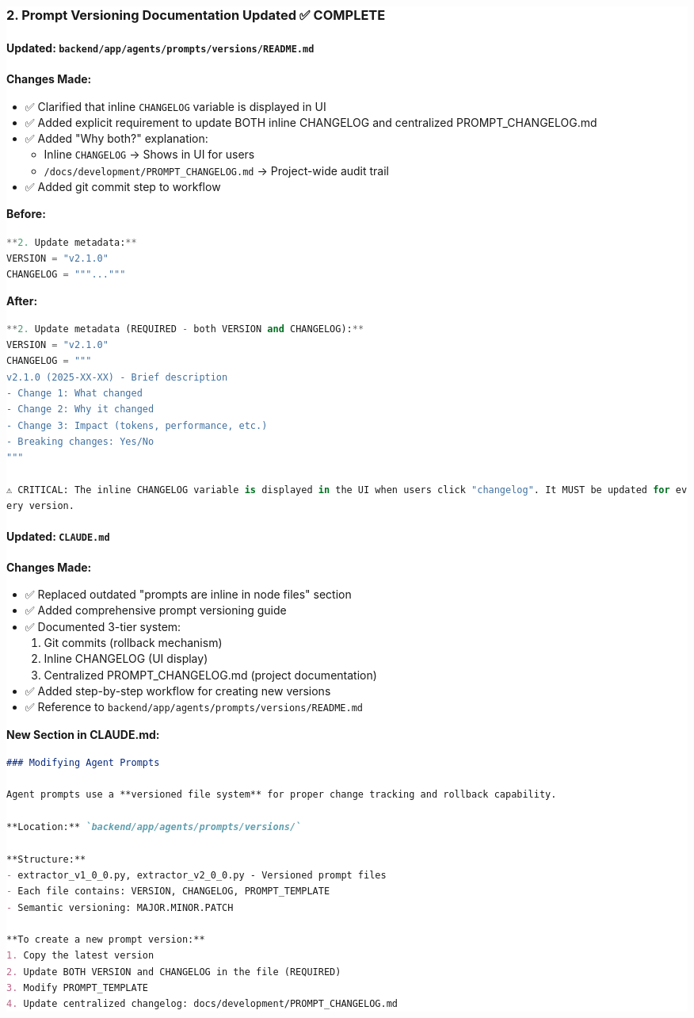 
### 2. Prompt Versioning Documentation Updated ✅ COMPLETE

#### Updated: `backend/app/agents/prompts/versions/README.md`

**Changes Made:**
- ✅ Clarified that inline `CHANGELOG` variable is displayed in UI
- ✅ Added explicit requirement to update BOTH inline CHANGELOG and centralized PROMPT_CHANGELOG.md
- ✅ Added "Why both?" explanation:
  - Inline `CHANGELOG` → Shows in UI for users
  - `/docs/development/PROMPT_CHANGELOG.md` → Project-wide audit trail
- ✅ Added git commit step to workflow

**Before:**
```python
**2. Update metadata:**
VERSION = "v2.1.0"
CHANGELOG = """..."""
```

**After:**
```python
**2. Update metadata (REQUIRED - both VERSION and CHANGELOG):**
VERSION = "v2.1.0"
CHANGELOG = """
v2.1.0 (2025-XX-XX) - Brief description
- Change 1: What changed
- Change 2: Why it changed
- Change 3: Impact (tokens, performance, etc.)
- Breaking changes: Yes/No
"""

⚠️ CRITICAL: The inline CHANGELOG variable is displayed in the UI when users click "changelog". It MUST be updated for every version.
```

#### Updated: `CLAUDE.md`

**Changes Made:**
- ✅ Replaced outdated "prompts are inline in node files" section
- ✅ Added comprehensive prompt versioning guide
- ✅ Documented 3-tier system:
  1. Git commits (rollback mechanism)
  2. Inline CHANGELOG (UI display)
  3. Centralized PROMPT_CHANGELOG.md (project documentation)
- ✅ Added step-by-step workflow for creating new versions
- ✅ Reference to `backend/app/agents/prompts/versions/README.md`

**New Section in CLAUDE.md:**
```markdown
### Modifying Agent Prompts

Agent prompts use a **versioned file system** for proper change tracking and rollback capability.

**Location:** `backend/app/agents/prompts/versions/`

**Structure:**
- extractor_v1_0_0.py, extractor_v2_0_0.py - Versioned prompt files
- Each file contains: VERSION, CHANGELOG, PROMPT_TEMPLATE
- Semantic versioning: MAJOR.MINOR.PATCH

**To create a new prompt version:**
1. Copy the latest version
2. Update BOTH VERSION and CHANGELOG in the file (REQUIRED)
3. Modify PROMPT_TEMPLATE
4. Update centralized changelog: docs/development/PROMPT_CHANGELOG.md
```